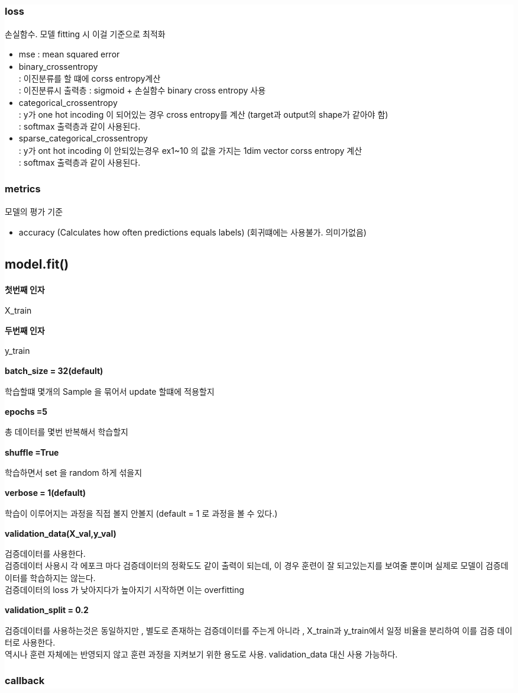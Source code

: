 ### loss

손실함수. 모델 fitting 시 이걸 기준으로 최적화
 - mse : mean squared error
 - binary_crossentropy <br>
     : 이진분류를 할 떄에 corss entropy계산 <br>
     : 이진분류시 출력층 : sigmoid + 손실함수 binary cross entropy 사용
 - categorical_crossentropy <br>
     : y가 one hot incoding 이 되어있는 경우 cross entropy를 계산 (target과 output의 shape가 같아야 함) <br>
     : softmax 출력층과 같이 사용된다.
 - sparse_categorical_crossentropy <br>
     : y가 ont hot incoding 이 안되있는경우 ex1~10 의 값을 가지는 1dim vector corss entropy 계산 <br>
     : softmax 출력층과 같이 사용된다.

### metrics

모델의 평가 기준 
 - accuracy (Calculates how often predictions equals labels) (회귀떄에는 사용불가. 의미가없음)

## model.fit()

**첫번째 인자**

X_train

**두번째 인자**

y_train

**batch_size = 32(default)**<br>
   
학습할떄 몇개의 Sample 을 묶어서 update 할떄에 적용할지
 
**epochs =5**<br>

총 데이터를 몇번 반복해서 학습할지
       
**shuffle =True**<br>

학습하면서 set 을 random 하게 섞을지
        
**verbose = 1(default)**<br>

학습이 이루어지는 과정을 직접 볼지 안볼지 (default = 1 로 과정을 볼 수 있다.)

**validation_data(X_val,y_val)**

검증데이터를 사용한다.<br>
검증데이터 사용시 각 에포크 마다 검증데이터의 정확도도 같이 출력이 되는데, 이 경우 훈련이 잘 되고있는지를 보여줄 뿐이며 실제로 모델이 검증데이터를 학습하지는 않는다. <br>
검증데이터의 loss 가 낮아지다가 높아지기 시작하면 이는 overfitting 
 
**validation_split = 0.2**<br>
     
검증데이터를 사용하는것은 동일하지만 , 별도로 존재하는 검증데이터를 주는게 아니라 , X_train과 y_train에서 일정 비율을 분리하여 이를 검증 데이터로 사용한다.<br>
역시나 훈련 자체에는 반영되지 않고 훈련 과정을 지켜보기 위한 용도로 사용. validation_data 대신 사용 가능하다.

### callback 
